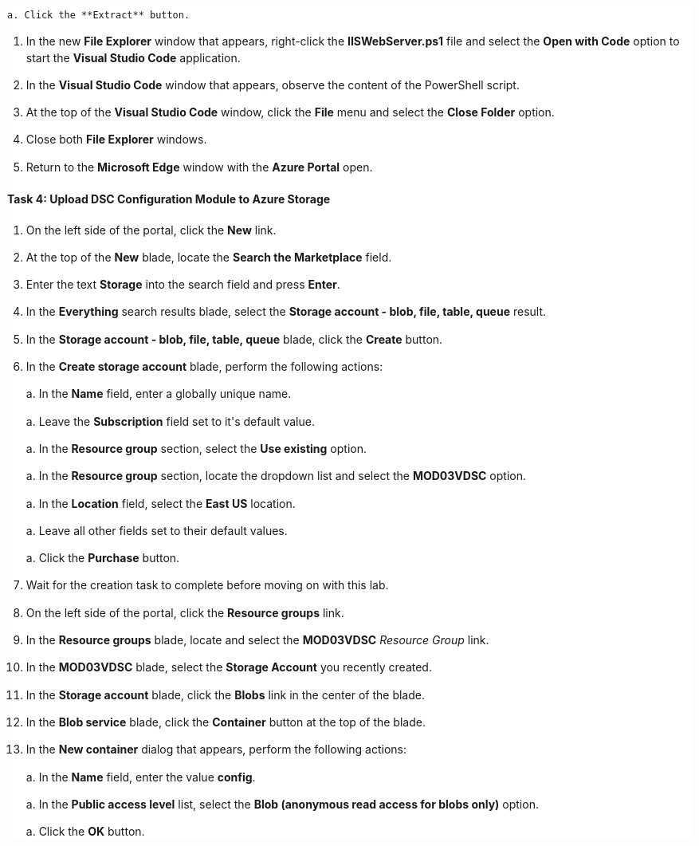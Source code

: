     a. Click the **Extract** button.

1. In the new **File Explorer** window that appears, right-click the **IISWebServer.ps1** file and select the **Open with Code** option to start the **Visual Studio Code** application.

1. In the **Visual Studio Code** window that appears, observe the content of the PowerShell script.

1. At the top of the **Visual Studio Code** window, click the **File** menu and select the **Close Folder** option.

1. Close both **File Explorer** windows.

1. Return to the **Microsoft Edge** window with the **Azure Portal** open.

#### Task 4: Upload DSC Configuration Module to Azure Storage

1. On the left side of the portal, click the **New** link.

1. At the top of the **New** blade, locate the **Search the Marketplace** field.

1. Enter the text **Storage** into the search field and press **Enter**.

1. In the **Everything** search results blade, select the **Storage account - blob, file, table, queue** result.

1. In the **Storage account - blob, file, table, queue** blade, click the **Create** button.

1. In the **Create storage account** blade, perform the following actions:

    a. In the **Name** field, enter a globally unique name.
    
    a. Leave the **Subscription** field set to it's default value.

    a. In the **Resource group** section, select the **Use existing** option.

    a. In the **Resource group** section, locate the dropdown list and select the **MOD03VDSC** option.

    a. In the **Location** field, select the **East US** location.

    a. Leave all other fields set to their default values.

    a. Click the **Purchase** button.

1. Wait for the creation task to complete before moving on with this lab.

1. On the left side of the portal, click the **Resource groups** link.

1. In the **Resource groups** blade, locate and select the **MOD03VDSC** *Resource Group* link.

1. In the **MOD03VDSC** blade, select the **Storage Account** you recently created.

1. In the **Storage account** blade, click the **Blobs** link in the center of the blade.

1. In the **Blob service** blade, click the **Container** button at the top of the blade.

1. In the **New container** dialog that appears, perform the following actions:

    a. In the **Name** field, enter the value **config**.

    a. In the **Public access level** list, select the **Blob (anonymous read access for blobs only)** option.

    a. Click the **OK** button.
